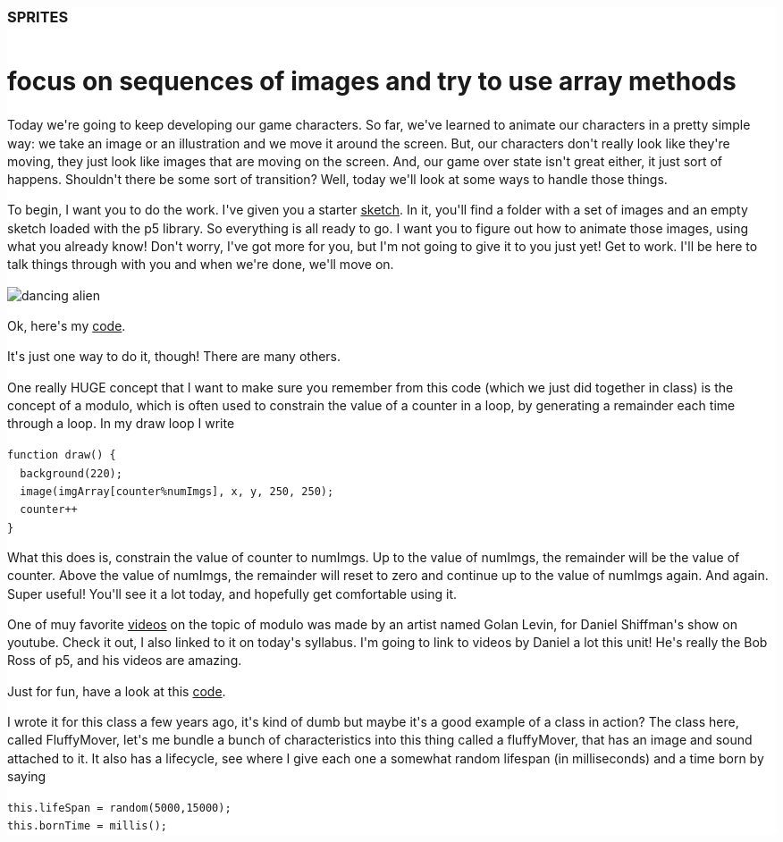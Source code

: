 ### SPRITES

# focus on sequences of images and try to use array methods

Today we're going to keep developing our game characters. So far, we've learned to animate our characters in a pretty simple way: we take an image or an illustration and we move it around the screen. But, our characters don't really look like they're moving, they just look like images that are moving on the screen. And, our game over state isn't great either, it just sort of happens. Shouldn't there be some sort of transition? Well, today we'll look at some ways to handle those things.

To begin, I want you to do the work. I've given you a starter [sketch](https://github.com/socalledsound/SE-unit2-day13-alien/tree/01-starter). In it, you'll find a folder with a set of images and an empty sketch loaded with the p5 library. So everything is all ready to go. I want you to figure out how to animate those images, using what you already know! Don't worry, I've got more for you, but I'm not going to give it to you just yet! Get to work. I'll be here to talk things through with you and when we're done, we'll move on.

![dancing alien](https://res.cloudinary.com/chris-kubick/image/upload/v1601955915/side-effects/alien6_tkoi8y.png)

Ok, here's my [code](https://github.com/socalledsound/SE-unit2-day13-alien/tree/02-finished).

It's just one way to do it, though! There are many others.

One really HUGE concept that I want to make sure you remember from this code (which we just did together in class) is the concept of a modulo, which is often used to constrain the value of a counter in a loop, by generating a remainder each time through a loop. In my draw loop I write

```
function draw() {
  background(220);
  image(imgArray[counter%numImgs], x, y, 250, 250);
  counter++
}

```

What this does is, constrain the value of counter to numImgs. Up to the value of numImgs, the remainder will be the value of counter. Above the value of numImgs, the remainder will reset to zero and continue up to the value of numImgs again. And again. Super useful! You'll see it a lot today, and hopefully get comfortable using it.

One of muy favorite [videos](https://www.youtube.com/watch?v=r5Iy3v1co0A) on the topic of modulo was made by an artist named Golan Levin, for Daniel Shiffman's show on youtube. Check it out, I also linked to it on today's syllabus. I'm going to link to videos by Daniel a lot this unit! He's really the Bob Ross of p5, and his videos are amazing.

Just for fun, have a look at this [code](https://editor.p5js.org/socalledsound/sketches/KsPjzaFSH).

I wrote it for this class a few years ago, it's kind of dumb but maybe it's a good example of a class in action? The class here, called FluffyMover, let's me bundle a bunch of characteristics into this thing called a fluffyMover, that has an image and sound attached to it. It also has a lifecycle, see where I give each one a somewhat random lifespan (in milliseconds) and a time born by saying

```
this.lifeSpan = random(5000,15000);
this.bornTime = millis();

```
